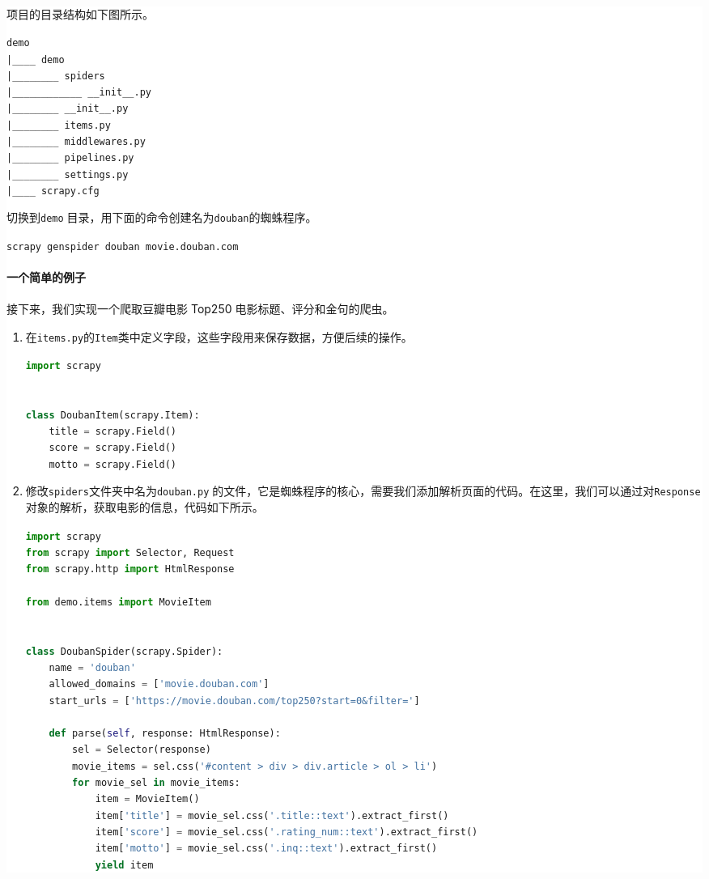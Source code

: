 项目的目录结构如下图所示。

```Shell
demo
|____ demo
|________ spiders
|____________ __init__.py
|________ __init__.py
|________ items.py
|________ middlewares.py
|________ pipelines.py
|________ settings.py
|____ scrapy.cfg
```

切换到`demo` 目录，用下面的命令创建名为`douban`的蜘蛛程序。

```Bash
scrapy genspider douban movie.douban.com
```

#### 一个简单的例子

接下来，我们实现一个爬取豆瓣电影 Top250 电影标题、评分和金句的爬虫。

1. 在`items.py`的`Item`类中定义字段，这些字段用来保存数据，方便后续的操作。

   ```Python
   import scrapy


   class DoubanItem(scrapy.Item):
       title = scrapy.Field()
       score = scrapy.Field()
       motto = scrapy.Field()
   ```

2. 修改`spiders`文件夹中名为`douban.py` 的文件，它是蜘蛛程序的核心，需要我们添加解析页面的代码。在这里，我们可以通过对`Response`对象的解析，获取电影的信息，代码如下所示。

   ```Python
   import scrapy
   from scrapy import Selector, Request
   from scrapy.http import HtmlResponse

   from demo.items import MovieItem


   class DoubanSpider(scrapy.Spider):
       name = 'douban'
       allowed_domains = ['movie.douban.com']
       start_urls = ['https://movie.douban.com/top250?start=0&filter=']

       def parse(self, response: HtmlResponse):
           sel = Selector(response)
           movie_items = sel.css('#content > div > div.article > ol > li')
           for movie_sel in movie_items:
               item = MovieItem()
               item['title'] = movie_sel.css('.title::text').extract_first()
               item['score'] = movie_sel.css('.rating_num::text').extract_first()
               item['motto'] = movie_sel.css('.inq::text').extract_first()
               yield item
   ```
